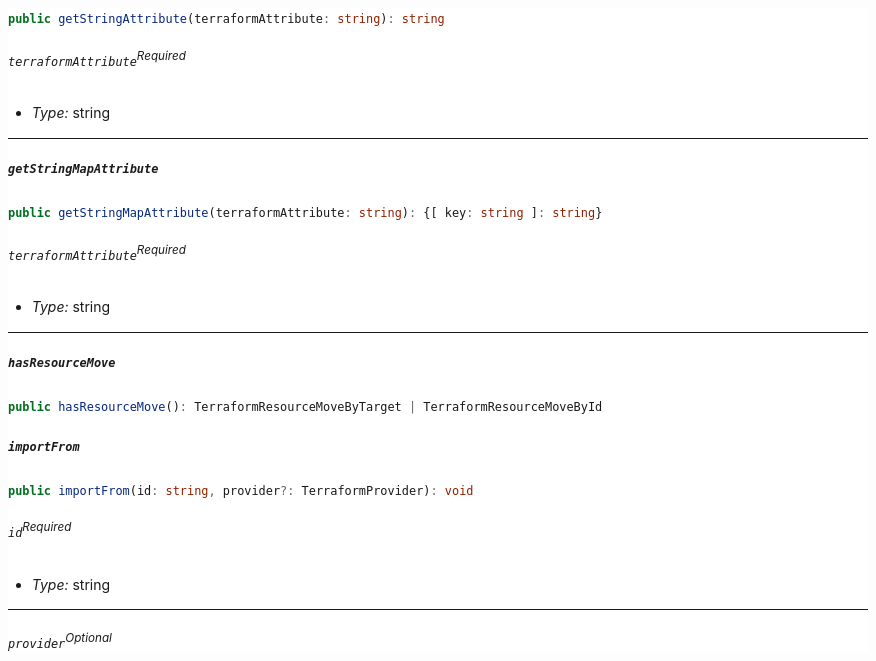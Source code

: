 ```typescript
public getStringAttribute(terraformAttribute: string): string
```

###### `terraformAttribute`<sup>Required</sup> <a name="terraformAttribute" id="@cdktf/aws-cdk.serviceDiscoveryPublicDnsNamespace.ServiceDiscoveryPublicDnsNamespace.getStringAttribute.parameter.terraformAttribute"></a>

- *Type:* string

---

##### `getStringMapAttribute` <a name="getStringMapAttribute" id="@cdktf/aws-cdk.serviceDiscoveryPublicDnsNamespace.ServiceDiscoveryPublicDnsNamespace.getStringMapAttribute"></a>

```typescript
public getStringMapAttribute(terraformAttribute: string): {[ key: string ]: string}
```

###### `terraformAttribute`<sup>Required</sup> <a name="terraformAttribute" id="@cdktf/aws-cdk.serviceDiscoveryPublicDnsNamespace.ServiceDiscoveryPublicDnsNamespace.getStringMapAttribute.parameter.terraformAttribute"></a>

- *Type:* string

---

##### `hasResourceMove` <a name="hasResourceMove" id="@cdktf/aws-cdk.serviceDiscoveryPublicDnsNamespace.ServiceDiscoveryPublicDnsNamespace.hasResourceMove"></a>

```typescript
public hasResourceMove(): TerraformResourceMoveByTarget | TerraformResourceMoveById
```

##### `importFrom` <a name="importFrom" id="@cdktf/aws-cdk.serviceDiscoveryPublicDnsNamespace.ServiceDiscoveryPublicDnsNamespace.importFrom"></a>

```typescript
public importFrom(id: string, provider?: TerraformProvider): void
```

###### `id`<sup>Required</sup> <a name="id" id="@cdktf/aws-cdk.serviceDiscoveryPublicDnsNamespace.ServiceDiscoveryPublicDnsNamespace.importFrom.parameter.id"></a>

- *Type:* string

---

###### `provider`<sup>Optional</sup> <a name="provider" id="@cdktf/aws-cdk.serviceDiscoveryPublicDnsNamespace.ServiceDiscoveryPublicDnsNamespace.importFrom.parameter.provider"></a>
